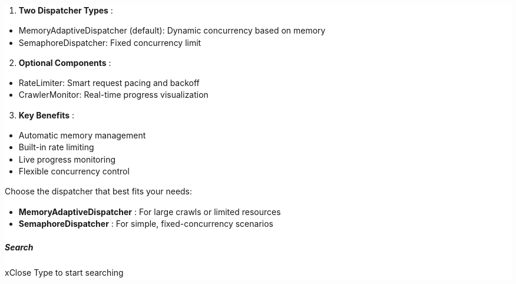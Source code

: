 1. **Two Dispatcher Types** :
  * MemoryAdaptiveDispatcher (default): Dynamic concurrency based on memory
  * SemaphoreDispatcher: Fixed concurrency limit

2. **Optional Components** :
  * RateLimiter: Smart request pacing and backoff
  * CrawlerMonitor: Real-time progress visualization

3. **Key Benefits** :
  * Automatic memory management
  * Built-in rate limiting
  * Live progress monitoring
  * Flexible concurrency control

Choose the dispatcher that best fits your needs:
  * **MemoryAdaptiveDispatcher** : For large crawls or limited resources
  * **SemaphoreDispatcher** : For simple, fixed-concurrency scenarios

##### Search
xClose
Type to start searching
